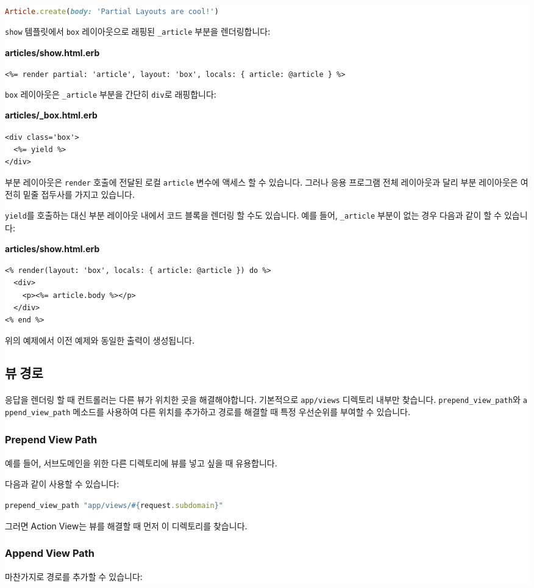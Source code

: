 ```ruby
Article.create(body: 'Partial Layouts are cool!')
```

`show` 템플릿에서 `box` 레이아웃으로 래핑된 `_article` 부분을 렌더링합니다:

**articles/show.html.erb**

```erb
<%= render partial: 'article', layout: 'box', locals: { article: @article } %>
```

`box` 레이아웃은 `_article` 부분을 간단히 `div`로 래핑합니다:

**articles/_box.html.erb**

```html+erb
<div class='box'>
  <%= yield %>
</div>
```

부분 레이아웃은 `render` 호출에 전달된 로컬 `article` 변수에 액세스 할 수 있습니다. 그러나 응용 프로그램 전체 레이아웃과 달리 부분 레이아웃은 여전히 밑줄 접두사를 가지고 있습니다.

`yield`를 호출하는 대신 부분 레이아웃 내에서 코드 블록을 렌더링 할 수도 있습니다. 예를 들어, `_article` 부분이 없는 경우 다음과 같이 할 수 있습니다:

**articles/show.html.erb**

```html+erb
<% render(layout: 'box', locals: { article: @article }) do %>
  <div>
    <p><%= article.body %></p>
  </div>
<% end %>
```

위의 예제에서 이전 예제와 동일한 출력이 생성됩니다.

뷰 경로
----------

응답을 렌더링 할 때 컨트롤러는 다른 뷰가 위치한 곳을 해결해야합니다. 기본적으로 `app/views` 디렉토리 내부만 찾습니다.
`prepend_view_path`와 `append_view_path` 메소드를 사용하여 다른 위치를 추가하고 경로를 해결할 때 특정 우선순위를 부여할 수 있습니다.

### Prepend View Path

예를 들어, 서브도메인을 위한 다른 디렉토리에 뷰를 넣고 싶을 때 유용합니다.

다음과 같이 사용할 수 있습니다:

```ruby
prepend_view_path "app/views/#{request.subdomain}"
```

그러면 Action View는 뷰를 해결할 때 먼저 이 디렉토리를 찾습니다.

### Append View Path

마찬가지로 경로를 추가할 수 있습니다:
